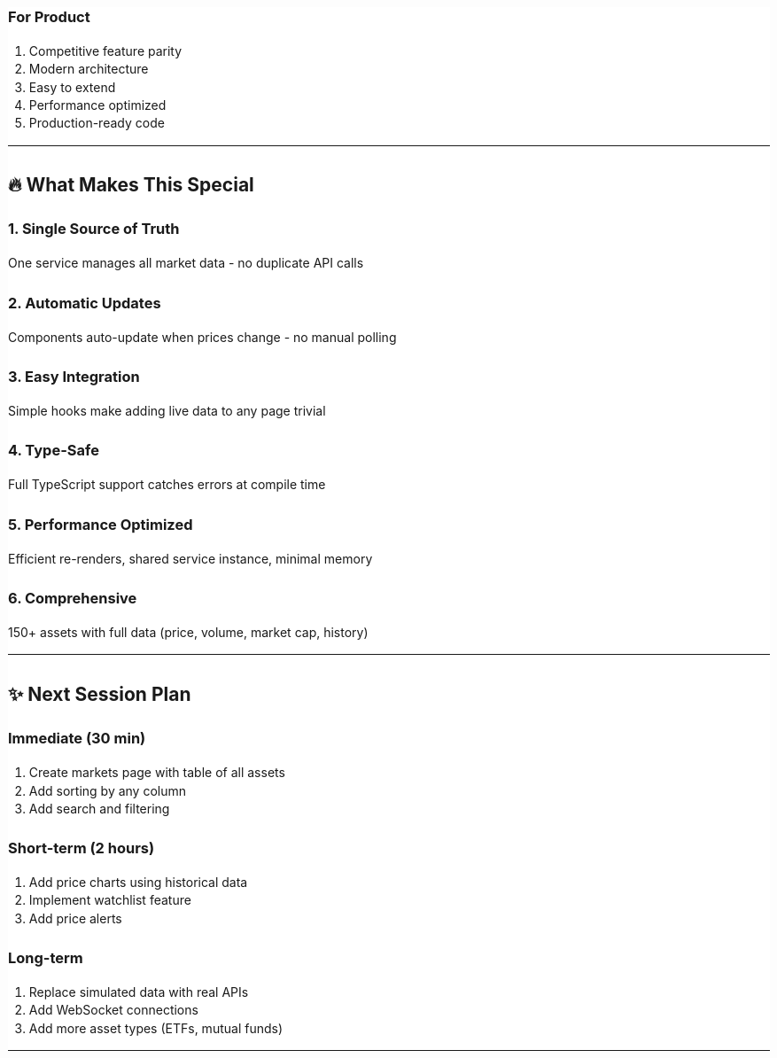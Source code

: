 ### For Product
1. Competitive feature parity
2. Modern architecture
3. Easy to extend
4. Performance optimized
5. Production-ready code

---

## 🔥 What Makes This Special

### 1. **Single Source of Truth**
One service manages all market data - no duplicate API calls

### 2. **Automatic Updates**
Components auto-update when prices change - no manual polling

### 3. **Easy Integration**
Simple hooks make adding live data to any page trivial

### 4. **Type-Safe**
Full TypeScript support catches errors at compile time

### 5. **Performance Optimized**
Efficient re-renders, shared service instance, minimal memory

### 6. **Comprehensive**
150+ assets with full data (price, volume, market cap, history)

---

## ✨ Next Session Plan

### Immediate (30 min)
1. Create markets page with table of all assets
2. Add sorting by any column
3. Add search and filtering

### Short-term (2 hours)
1. Add price charts using historical data
2. Implement watchlist feature
3. Add price alerts

### Long-term
1. Replace simulated data with real APIs
2. Add WebSocket connections
3. Add more asset types (ETFs, mutual funds)

---